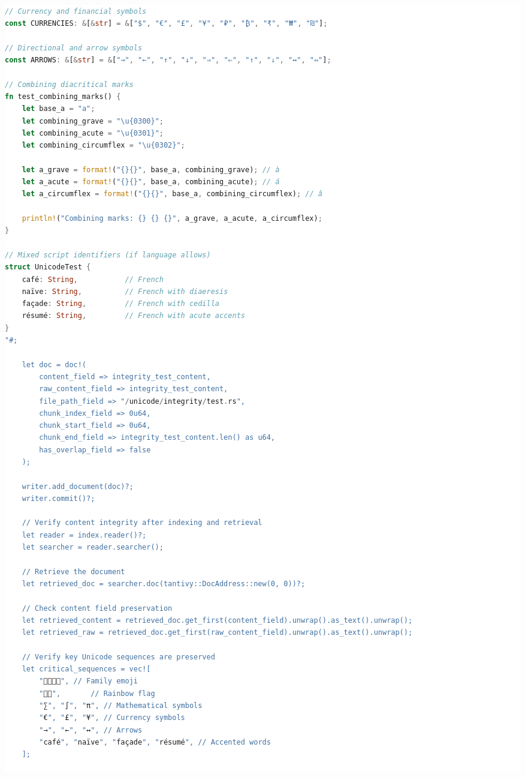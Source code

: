 ```rust
// Currency and financial symbols
const CURRENCIES: &[&str] = &["$", "€", "£", "¥", "₽", "₿", "₹", "₩", "₪"];

// Directional and arrow symbols
const ARROWS: &[&str] = &["→", "←", "↑", "↓", "⇒", "⇐", "⇑", "⇓", "↔", "⇔"];

// Combining diacritical marks
fn test_combining_marks() {
    let base_a = "a";
    let combining_grave = "\u{0300}"; 
    let combining_acute = "\u{0301}";
    let combining_circumflex = "\u{0302}";
    
    let a_grave = format!("{}{}", base_a, combining_grave); // à
    let a_acute = format!("{}{}", base_a, combining_acute); // á  
    let a_circumflex = format!("{}{}", base_a, combining_circumflex); // â
    
    println!("Combining marks: {} {} {}", a_grave, a_acute, a_circumflex);
}

// Mixed script identifiers (if language allows)
struct UnicodeTest {
    café: String,           // French
    naïve: String,          // French with diaeresis
    façade: String,         // French with cedilla
    résumé: String,         // French with acute accents
}
"#;
    
    let doc = doc!(
        content_field => integrity_test_content,
        raw_content_field => integrity_test_content,
        file_path_field => "/unicode/integrity/test.rs",
        chunk_index_field => 0u64,
        chunk_start_field => 0u64,
        chunk_end_field => integrity_test_content.len() as u64,
        has_overlap_field => false
    );
    
    writer.add_document(doc)?;
    writer.commit()?;
    
    // Verify content integrity after indexing and retrieval
    let reader = index.reader()?;
    let searcher = reader.searcher();
    
    // Retrieve the document
    let retrieved_doc = searcher.doc(tantivy::DocAddress::new(0, 0))?;
    
    // Check content field preservation
    let retrieved_content = retrieved_doc.get_first(content_field).unwrap().as_text().unwrap();
    let retrieved_raw = retrieved_doc.get_first(raw_content_field).unwrap().as_text().unwrap();
    
    // Verify key Unicode sequences are preserved
    let critical_sequences = vec![
        "👨‍👩‍👧‍👦", // Family emoji
        "🏳️‍🌈",       // Rainbow flag
        "∑", "∫", "π", // Mathematical symbols
        "€", "£", "¥", // Currency symbols  
        "→", "←", "↔", // Arrows
        "café", "naïve", "façade", "résumé", // Accented words
    ];
    
```